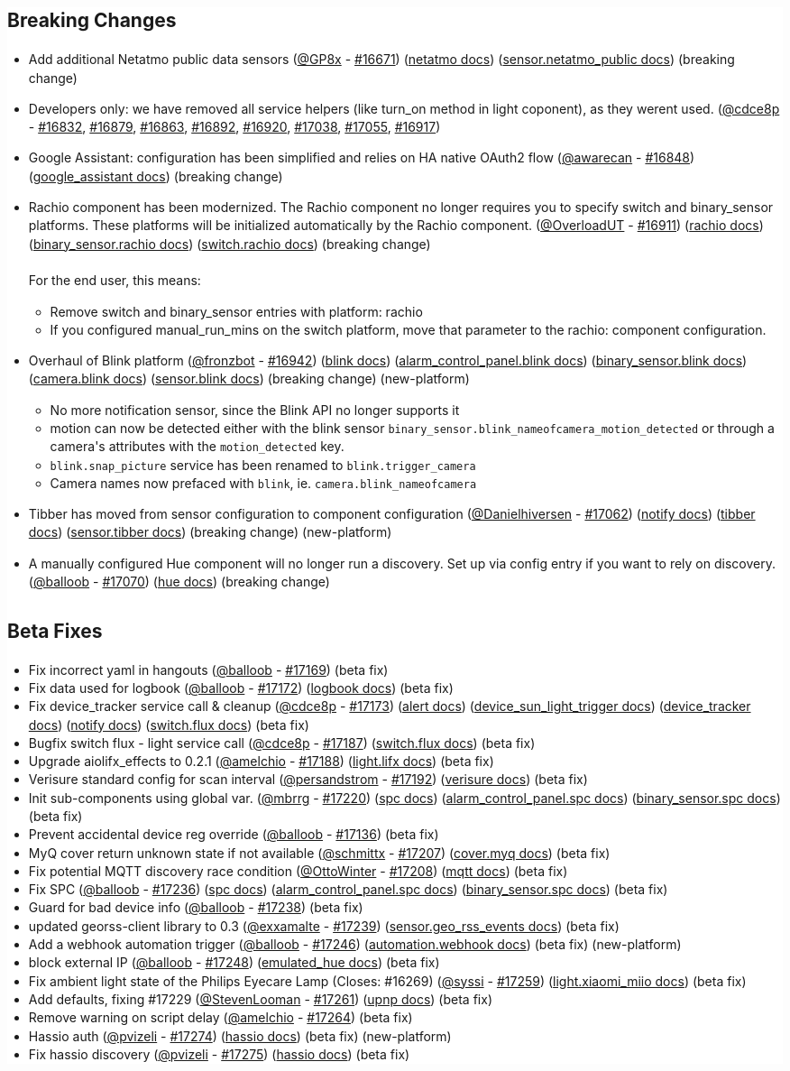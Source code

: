 
## Breaking Changes

- Add additional Netatmo public data sensors ([@GP8x] - [#16671]) ([netatmo docs]) ([sensor.netatmo_public docs]) (breaking change)
- Developers only: we have removed all service helpers (like turn_on method in light coponent), as they werent used. ([@cdce8p] - [#16832], [#16879], [#16863], [#16892], [#16920], [#17038], [#17055], [#16917])
- Google Assistant: configuration has been simplified and relies on HA native OAuth2 flow ([@awarecan] - [#16848]) ([google_assistant docs]) (breaking change)
- Rachio component has been modernized. The Rachio component no longer requires you to specify switch and binary_sensor platforms. These platforms will be initialized automatically by the Rachio component. ([@OverloadUT] - [#16911]) ([rachio docs]) ([binary_sensor.rachio docs]) ([switch.rachio docs]) (breaking change)<br><br>For the end user, this means:
   - Remove switch and binary_sensor entries with platform: rachio
   - If you configured manual_run_mins on the switch platform, move that parameter to the rachio: component configuration.

- Overhaul of Blink platform ([@fronzbot] - [#16942]) ([blink docs]) ([alarm_control_panel.blink docs]) ([binary_sensor.blink docs]) ([camera.blink docs]) ([sensor.blink docs]) (breaking change) (new-platform)

  - No more notification sensor, since the Blink API no longer supports it
  - motion can now be detected either with the blink sensor
        `binary_sensor.blink_nameofcamera_motion_detected` or through a camera's attributes with the `motion_detected` key.
  - `blink.snap_picture` service has been renamed to `blink.trigger_camera`
  - Camera names now prefaced with `blink`, ie. `camera.blink_nameofcamera`

- Tibber has moved from sensor configuration to component configuration ([@Danielhiversen] - [#17062]) ([notify docs]) ([tibber docs]) ([sensor.tibber docs]) (breaking change) (new-platform)
- A manually configured Hue component will no longer run a discovery. Set up via config entry if you want to rely on discovery.  ([@balloob] - [#17070]) ([hue docs]) (breaking change)

## Beta Fixes

- Fix incorrect yaml in hangouts ([@balloob] - [#17169]) (beta fix)
- Fix data used for logbook ([@balloob] - [#17172]) ([logbook docs]) (beta fix)
- Fix device_tracker service call & cleanup ([@cdce8p] - [#17173]) ([alert docs]) ([device_sun_light_trigger docs]) ([device_tracker docs]) ([notify docs]) ([switch.flux docs]) (beta fix)
- Bugfix switch flux - light service call ([@cdce8p] - [#17187]) ([switch.flux docs]) (beta fix)
- Upgrade aiolifx_effects to 0.2.1 ([@amelchio] - [#17188]) ([light.lifx docs]) (beta fix)
- Verisure standard config for scan interval ([@persandstrom] - [#17192]) ([verisure docs]) (beta fix)
- Init sub-components using global var. ([@mbrrg] - [#17220]) ([spc docs]) ([alarm_control_panel.spc docs]) ([binary_sensor.spc docs]) (beta fix)
- Prevent accidental device reg override ([@balloob] - [#17136]) (beta fix)
- MyQ cover return unknown state if not available ([@schmittx] - [#17207]) ([cover.myq docs]) (beta fix)
- Fix potential MQTT discovery race condition ([@OttoWinter] - [#17208]) ([mqtt docs]) (beta fix)
- Fix SPC ([@balloob] - [#17236]) ([spc docs]) ([alarm_control_panel.spc docs]) ([binary_sensor.spc docs]) (beta fix)
- Guard for bad device info ([@balloob] - [#17238]) (beta fix)
- updated georss-client library to 0.3 ([@exxamalte] - [#17239]) ([sensor.geo_rss_events docs]) (beta fix)
- Add a webhook automation trigger ([@balloob] - [#17246]) ([automation.webhook docs]) (beta fix) (new-platform)
- block external IP ([@balloob] - [#17248]) ([emulated_hue docs]) (beta fix)
- Fix ambient light state of the Philips Eyecare Lamp (Closes: #16269) ([@syssi] - [#17259]) ([light.xiaomi_miio docs]) (beta fix)
- Add defaults, fixing #17229 ([@StevenLooman] - [#17261]) ([upnp docs]) (beta fix)
- Remove warning on script delay ([@amelchio] - [#17264]) (beta fix)
- Hassio auth ([@pvizeli] - [#17274]) ([hassio docs]) (beta fix) (new-platform)
- Fix hassio discovery ([@pvizeli] - [#17275]) ([hassio docs]) (beta fix)

[ll-gauge]: /dashboards/gauge/
[ll-sensor]: /dashboards/sensor/
[#17381]: https://github.com/home-assistant/home-assistant/pull/17381
[#17393]: https://github.com/home-assistant/home-assistant/pull/17393
[#17465]: https://github.com/home-assistant/home-assistant/pull/17465
[#17471]: https://github.com/home-assistant/home-assistant/pull/17471
[@balloob]: https://github.com/balloob
[@mbrrg]: https://github.com/mbrrg
[@pvizeli]: https://github.com/pvizeli
[@quazzie]: https://github.com/quazzie
[alarm_control_panel.spc docs]: /integrations/spc
[api docs]: /integrations/api/
[hangouts docs]: /integrations/hangouts/
[websocket_api docs]: /integrations/websocket_api/
[#17483]: https://github.com/home-assistant/home-assistant/pull/17483
[#17538]: https://github.com/home-assistant/home-assistant/pull/17538
[#17542]: https://github.com/home-assistant/home-assistant/pull/17542
[@Anonym-tsk]: https://github.com/Anonym-tsk
[@balloob]: https://github.com/balloob
[@fronzbot]: https://github.com/fronzbot
[alarm_control_panel.blink docs]: /integrations/blink
[binary_sensor.blink docs]: /integrations/blink
[blink docs]: /integrations/blink/
[camera.blink docs]: /integrations/blink
[cloud docs]: /integrations/cloud/
[sensor.blink docs]: /integrations/blink
[telegram_bot docs]: /integrations/telegram_bot/
[#17401]: https://github.com/home-assistant/home-assistant/pull/17401
[#17518]: https://github.com/home-assistant/home-assistant/pull/17518
[#17560]: https://github.com/home-assistant/home-assistant/pull/17560
[#17573]: https://github.com/home-assistant/home-assistant/pull/17573
[@StevenLooman]: https://github.com/StevenLooman
[@balloob]: https://github.com/balloob
[@hobbypunk90]: https://github.com/hobbypunk90
[hangouts docs]: /integrations/hangouts/
[media_player.dlna_dmr docs]: /integrations/dlna_dmr
[media_player.snapcast docs]: /integrations/snapcast
[upnp docs]: /integrations/upnp/
[#16427]: https://github.com/home-assistant/home-assistant/pull/16427
[#16560]: https://github.com/home-assistant/home-assistant/pull/16560
[#16561]: https://github.com/home-assistant/home-assistant/pull/16561
[#16638]: https://github.com/home-assistant/home-assistant/pull/16638
[#16671]: https://github.com/home-assistant/home-assistant/pull/16671
[#16719]: https://github.com/home-assistant/home-assistant/pull/16719
[#16720]: https://github.com/home-assistant/home-assistant/pull/16720
[#16740]: https://github.com/home-assistant/home-assistant/pull/16740
[#16763]: https://github.com/home-assistant/home-assistant/pull/16763
[#16765]: https://github.com/home-assistant/home-assistant/pull/16765
[#16798]: https://github.com/home-assistant/home-assistant/pull/16798
[#16807]: https://github.com/home-assistant/home-assistant/pull/16807
[#16816]: https://github.com/home-assistant/home-assistant/pull/16816
[#16817]: https://github.com/home-assistant/home-assistant/pull/16817
[#16823]: https://github.com/home-assistant/home-assistant/pull/16823
[#16824]: https://github.com/home-assistant/home-assistant/pull/16824
[#16825]: https://github.com/home-assistant/home-assistant/pull/16825
[#16826]: https://github.com/home-assistant/home-assistant/pull/16826
[#16828]: https://github.com/home-assistant/home-assistant/pull/16828
[#16832]: https://github.com/home-assistant/home-assistant/pull/16832
[#16833]: https://github.com/home-assistant/home-assistant/pull/16833
[#16838]: https://github.com/home-assistant/home-assistant/pull/16838
[#16839]: https://github.com/home-assistant/home-assistant/pull/16839
[#16840]: https://github.com/home-assistant/home-assistant/pull/16840
[#16843]: https://github.com/home-assistant/home-assistant/pull/16843
[#16844]: https://github.com/home-assistant/home-assistant/pull/16844
[#16845]: https://github.com/home-assistant/home-assistant/pull/16845
[#16848]: https://github.com/home-assistant/home-assistant/pull/16848
[#16852]: https://github.com/home-assistant/home-assistant/pull/16852
[#16853]: https://github.com/home-assistant/home-assistant/pull/16853
[#16855]: https://github.com/home-assistant/home-assistant/pull/16855
[#16856]: https://github.com/home-assistant/home-assistant/pull/16856
[#16857]: https://github.com/home-assistant/home-assistant/pull/16857
[#16858]: https://github.com/home-assistant/home-assistant/pull/16858
[#16859]: https://github.com/home-assistant/home-assistant/pull/16859
[#16860]: https://github.com/home-assistant/home-assistant/pull/16860
[#16861]: https://github.com/home-assistant/home-assistant/pull/16861
[#16863]: https://github.com/home-assistant/home-assistant/pull/16863
[#16865]: https://github.com/home-assistant/home-assistant/pull/16865
[#16870]: https://github.com/home-assistant/home-assistant/pull/16870
[#16871]: https://github.com/home-assistant/home-assistant/pull/16871
[#16874]: https://github.com/home-assistant/home-assistant/pull/16874
[#16877]: https://github.com/home-assistant/home-assistant/pull/16877
[#16878]: https://github.com/home-assistant/home-assistant/pull/16878
[#16879]: https://github.com/home-assistant/home-assistant/pull/16879
[#16882]: https://github.com/home-assistant/home-assistant/pull/16882
[#16883]: https://github.com/home-assistant/home-assistant/pull/16883
[#16884]: https://github.com/home-assistant/home-assistant/pull/16884
[#16892]: https://github.com/home-assistant/home-assistant/pull/16892
[#16893]: https://github.com/home-assistant/home-assistant/pull/16893
[#16894]: https://github.com/home-assistant/home-assistant/pull/16894
[#16896]: https://github.com/home-assistant/home-assistant/pull/16896
[#16897]: https://github.com/home-assistant/home-assistant/pull/16897
[#16900]: https://github.com/home-assistant/home-assistant/pull/16900
[#16901]: https://github.com/home-assistant/home-assistant/pull/16901
[#16903]: https://github.com/home-assistant/home-assistant/pull/16903
[#16904]: https://github.com/home-assistant/home-assistant/pull/16904
[#16906]: https://github.com/home-assistant/home-assistant/pull/16906
[#16909]: https://github.com/home-assistant/home-assistant/pull/16909
[#16910]: https://github.com/home-assistant/home-assistant/pull/16910
[#16911]: https://github.com/home-assistant/home-assistant/pull/16911
[#16914]: https://github.com/home-assistant/home-assistant/pull/16914
[#16915]: https://github.com/home-assistant/home-assistant/pull/16915
[#16917]: https://github.com/home-assistant/home-assistant/pull/16917
[#16918]: https://github.com/home-assistant/home-assistant/pull/16918
[#16919]: https://github.com/home-assistant/home-assistant/pull/16919
[#16920]: https://github.com/home-assistant/home-assistant/pull/16920
[#16921]: https://github.com/home-assistant/home-assistant/pull/16921
[#16923]: https://github.com/home-assistant/home-assistant/pull/16923
[#16931]: https://github.com/home-assistant/home-assistant/pull/16931
[#16937]: https://github.com/home-assistant/home-assistant/pull/16937
[#16939]: https://github.com/home-assistant/home-assistant/pull/16939
[#16942]: https://github.com/home-assistant/home-assistant/pull/16942
[#16949]: https://github.com/home-assistant/home-assistant/pull/16949
[#16950]: https://github.com/home-assistant/home-assistant/pull/16950
[#16951]: https://github.com/home-assistant/home-assistant/pull/16951
[#16962]: https://github.com/home-assistant/home-assistant/pull/16962
[#16965]: https://github.com/home-assistant/home-assistant/pull/16965
[#16969]: https://github.com/home-assistant/home-assistant/pull/16969
[#16972]: https://github.com/home-assistant/home-assistant/pull/16972
[#16980]: https://github.com/home-assistant/home-assistant/pull/16980
[#17001]: https://github.com/home-assistant/home-assistant/pull/17001
[#17003]: https://github.com/home-assistant/home-assistant/pull/17003
[#17004]: https://github.com/home-assistant/home-assistant/pull/17004
[#17007]: https://github.com/home-assistant/home-assistant/pull/17007
[#17010]: https://github.com/home-assistant/home-assistant/pull/17010
[#17015]: https://github.com/home-assistant/home-assistant/pull/17015
[#17016]: https://github.com/home-assistant/home-assistant/pull/17016
[#17017]: https://github.com/home-assistant/home-assistant/pull/17017
[#17018]: https://github.com/home-assistant/home-assistant/pull/17018
[#17019]: https://github.com/home-assistant/home-assistant/pull/17019
[#17020]: https://github.com/home-assistant/home-assistant/pull/17020
[#17021]: https://github.com/home-assistant/home-assistant/pull/17021
[#17022]: https://github.com/home-assistant/home-assistant/pull/17022
[#17024]: https://github.com/home-assistant/home-assistant/pull/17024
[#17027]: https://github.com/home-assistant/home-assistant/pull/17027
[#17028]: https://github.com/home-assistant/home-assistant/pull/17028
[#17029]: https://github.com/home-assistant/home-assistant/pull/17029
[#17032]: https://github.com/home-assistant/home-assistant/pull/17032
[#17033]: https://github.com/home-assistant/home-assistant/pull/17033
[#17035]: https://github.com/home-assistant/home-assistant/pull/17035
[#17036]: https://github.com/home-assistant/home-assistant/pull/17036
[#17038]: https://github.com/home-assistant/home-assistant/pull/17038
[#17039]: https://github.com/home-assistant/home-assistant/pull/17039
[#17042]: https://github.com/home-assistant/home-assistant/pull/17042
[#17047]: https://github.com/home-assistant/home-assistant/pull/17047
[#17048]: https://github.com/home-assistant/home-assistant/pull/17048
[#17050]: https://github.com/home-assistant/home-assistant/pull/17050
[#17051]: https://github.com/home-assistant/home-assistant/pull/17051
[#17052]: https://github.com/home-assistant/home-assistant/pull/17052
[#17055]: https://github.com/home-assistant/home-assistant/pull/17055
[#17056]: https://github.com/home-assistant/home-assistant/pull/17056
[#17057]: https://github.com/home-assistant/home-assistant/pull/17057
[#17059]: https://github.com/home-assistant/home-assistant/pull/17059
[#17060]: https://github.com/home-assistant/home-assistant/pull/17060
[#17062]: https://github.com/home-assistant/home-assistant/pull/17062
[#17064]: https://github.com/home-assistant/home-assistant/pull/17064
[#17065]: https://github.com/home-assistant/home-assistant/pull/17065
[#17068]: https://github.com/home-assistant/home-assistant/pull/17068
[#17069]: https://github.com/home-assistant/home-assistant/pull/17069
[#17070]: https://github.com/home-assistant/home-assistant/pull/17070
[#17073]: https://github.com/home-assistant/home-assistant/pull/17073
[#17079]: https://github.com/home-assistant/home-assistant/pull/17079
[#17080]: https://github.com/home-assistant/home-assistant/pull/17080
[#17083]: https://github.com/home-assistant/home-assistant/pull/17083
[#17085]: https://github.com/home-assistant/home-assistant/pull/17085
[#17086]: https://github.com/home-assistant/home-assistant/pull/17086
[#17091]: https://github.com/home-assistant/home-assistant/pull/17091
[#17092]: https://github.com/home-assistant/home-assistant/pull/17092
[#17093]: https://github.com/home-assistant/home-assistant/pull/17093
[#17095]: https://github.com/home-assistant/home-assistant/pull/17095
[#17096]: https://github.com/home-assistant/home-assistant/pull/17096
[#17098]: https://github.com/home-assistant/home-assistant/pull/17098
[#17099]: https://github.com/home-assistant/home-assistant/pull/17099
[#17101]: https://github.com/home-assistant/home-assistant/pull/17101
[#17102]: https://github.com/home-assistant/home-assistant/pull/17102
[#17104]: https://github.com/home-assistant/home-assistant/pull/17104
[#17108]: https://github.com/home-assistant/home-assistant/pull/17108
[#17114]: https://github.com/home-assistant/home-assistant/pull/17114
[#17121]: https://github.com/home-assistant/home-assistant/pull/17121
[#17125]: https://github.com/home-assistant/home-assistant/pull/17125
[#17127]: https://github.com/home-assistant/home-assistant/pull/17127
[#17129]: https://github.com/home-assistant/home-assistant/pull/17129
[#17131]: https://github.com/home-assistant/home-assistant/pull/17131
[#17132]: https://github.com/home-assistant/home-assistant/pull/17132
[#17135]: https://github.com/home-assistant/home-assistant/pull/17135
[#17136]: https://github.com/home-assistant/home-assistant/pull/17136
[#17143]: https://github.com/home-assistant/home-assistant/pull/17143
[#17144]: https://github.com/home-assistant/home-assistant/pull/17144
[#17145]: https://github.com/home-assistant/home-assistant/pull/17145
[#17147]: https://github.com/home-assistant/home-assistant/pull/17147
[#17149]: https://github.com/home-assistant/home-assistant/pull/17149
[#17150]: https://github.com/home-assistant/home-assistant/pull/17150
[#17153]: https://github.com/home-assistant/home-assistant/pull/17153
[#17154]: https://github.com/home-assistant/home-assistant/pull/17154
[#17169]: https://github.com/home-assistant/home-assistant/pull/17169
[#17172]: https://github.com/home-assistant/home-assistant/pull/17172
[#17173]: https://github.com/home-assistant/home-assistant/pull/17173
[#17187]: https://github.com/home-assistant/home-assistant/pull/17187
[#17188]: https://github.com/home-assistant/home-assistant/pull/17188
[#17192]: https://github.com/home-assistant/home-assistant/pull/17192
[#17207]: https://github.com/home-assistant/home-assistant/pull/17207
[#17208]: https://github.com/home-assistant/home-assistant/pull/17208
[#17220]: https://github.com/home-assistant/home-assistant/pull/17220
[#17236]: https://github.com/home-assistant/home-assistant/pull/17236
[#17238]: https://github.com/home-assistant/home-assistant/pull/17238
[#17239]: https://github.com/home-assistant/home-assistant/pull/17239
[#17246]: https://github.com/home-assistant/home-assistant/pull/17246
[#17248]: https://github.com/home-assistant/home-assistant/pull/17248
[#17259]: https://github.com/home-assistant/home-assistant/pull/17259
[#17261]: https://github.com/home-assistant/home-assistant/pull/17261
[#17264]: https://github.com/home-assistant/home-assistant/pull/17264
[#17274]: https://github.com/home-assistant/home-assistant/pull/17274
[#17275]: https://github.com/home-assistant/home-assistant/pull/17275
[#17285]: https://github.com/home-assistant/home-assistant/pull/17285
[#17295]: https://github.com/home-assistant/home-assistant/pull/17295
[#17310]: https://github.com/home-assistant/home-assistant/pull/17310
[#17318]: https://github.com/home-assistant/home-assistant/pull/17318
[#17324]: https://github.com/home-assistant/home-assistant/pull/17324
[@Anonym-tsk]: https://github.com/Anonym-tsk
[@Cinntax]: https://github.com/Cinntax
[@DanielWinks]: https://github.com/DanielWinks
[@Danielhiversen]: https://github.com/Danielhiversen
[@DavidDeSloovere]: https://github.com/DavidDeSloovere
[@GP8x]: https://github.com/GP8x
[@Julius2342]: https://github.com/Julius2342
[@MartinHjelmare]: https://github.com/MartinHjelmare
[@MatMaul]: https://github.com/MatMaul
[@OttoWinter]: https://github.com/OttoWinter
[@OverloadUT]: https://github.com/OverloadUT
[@PaulAnnekov]: https://github.com/PaulAnnekov
[@SNoof85]: https://github.com/SNoof85
[@StevenLooman]: https://github.com/StevenLooman
[@amelchio]: https://github.com/amelchio
[@anapaulagomes]: https://github.com/anapaulagomes
[@andersonshatch]: https://github.com/andersonshatch
[@armills]: https://github.com/armills
[@arsaboo]: https://github.com/arsaboo
[@awarecan]: https://github.com/awarecan
[@bachya]: https://github.com/bachya
[@balloob]: https://github.com/balloob
[@blakeblackshear]: https://github.com/blakeblackshear
[@cdce8p]: https://github.com/cdce8p
[@cgarwood]: https://github.com/cgarwood
[@cgtobi]: https://github.com/cgtobi
[@danielperna84]: https://github.com/danielperna84
[@dYalib]: https://github.com/dYalib
[@dippysan]: https://github.com/dippysan
[@emontnemery]: https://github.com/emontnemery
[@exxamalte]: https://github.com/exxamalte
[@fabaff]: https://github.com/fabaff
[@flowolf]: https://github.com/flowolf
[@fronzbot]: https://github.com/fronzbot
[@gerard33]: https://github.com/gerard33
[@ggravlingen]: https://github.com/ggravlingen
[@hthiery]: https://github.com/hthiery
[@htotoo]: https://github.com/htotoo
[@janvanhelvoort]: https://github.com/janvanhelvoort
[@jedmeng]: https://github.com/jedmeng
[@jeradM]: https://github.com/jeradM
[@kirichkov]: https://github.com/kirichkov
[@lwis]: https://github.com/lwis
[@mbrrg]: https://github.com/mbrrg
[@mvn23]: https://github.com/mvn23
[@nickovs]: https://github.com/nickovs
[@no2chem]: https://github.com/no2chem
[@persandstrom]: https://github.com/persandstrom
[@prophit987]: https://github.com/prophit987
[@pvizeli]: https://github.com/pvizeli
[@quazzie]: https://github.com/quazzie
[@randellhodges]: https://github.com/randellhodges
[@rohankapoorcom]: https://github.com/rohankapoorcom
[@sander76]: https://github.com/sander76
[@schmittx]: https://github.com/schmittx
[@scop]: https://github.com/scop
[@siom79]: https://github.com/siom79
[@swilson]: https://github.com/swilson
[@syssi]: https://github.com/syssi
[@thomasloven]: https://github.com/thomasloven
[@timmo001]: https://github.com/timmo001
[@tsvi]: https://github.com/tsvi
[@zxdavb]: https://github.com/zxdavb
[alarm_control_panel docs]: /integrations/alarm_control_panel/
[alarm_control_panel.blink docs]: /integrations/blink
[alarm_control_panel.mqtt docs]: /integrations/alarm_control_panel.mqtt/
[alarm_control_panel.simplisafe docs]: /integrations/simplisafe
[alarm_control_panel.spc docs]: /integrations/spc
[alert docs]: /integrations/alert/
[aqualogic docs]: /integrations/aqualogic/
[auth docs]: /integrations/auth/
[automation docs]: /integrations/automation/
[automation.webhook docs]: /docs/automation/trigger/#webhook-trigger
[binary_sensor.blink docs]: /integrations/blink
[binary_sensor.bmw_connected_drive docs]: /integrations/bmw_connected_drive
[binary_sensor.ffmpeg_motion docs]: /integrations/ffmpeg_motion/
[binary_sensor.ffmpeg_noise docs]: /integrations/ffmpeg_noise/
[binary_sensor.fritzbox docs]: /integrations/fritzbox
[binary_sensor.mqtt docs]: /integrations/binary_sensor.mqtt/
[binary_sensor.openuv docs]: /integrations/openuv
[binary_sensor.ping docs]: /integrations/ping#binary-sensor
[binary_sensor.rachio docs]: /integrations/rachio
[binary_sensor.spc docs]: /integrations/spc#binary-sensor
[blink docs]: /integrations/blink/
[bmw_connected_drive docs]: /integrations/bmw_connected_drive/
[camera docs]: /integrations/camera/
[camera.blink docs]: /integrations/blink
[camera.mjpeg docs]: /integrations/mjpeg
[camera.mqtt docs]: /integrations/camera.mqtt/
[camera.onvif docs]: /integrations/onvif
[climate docs]: /integrations/climate/
[climate.evohome docs]: /integrations/evohome
[climate.fritzbox docs]: /integrations/fritzbox
[climate.honeywell docs]: /integrations/honeywell
[climate.mqtt docs]: /integrations/climate.mqtt/
[config docs]: /integrations/config/
[counter docs]: /integrations/counter/
[cover docs]: /integrations/cover/
[cover.mqtt docs]: /integrations/cover.mqtt/
[cover.myq docs]: /integrations/myq
[device_sun_light_trigger docs]: /integrations/device_sun_light_trigger/
[device_tracker docs]: /integrations/device_tracker/
[device_tracker.tile docs]: /integrations/tile
[duckdns docs]: /integrations/duckdns/
[emulated_hue docs]: /integrations/emulated_hue/
[envisalink docs]: /integrations/envisalink/
[evohome docs]: /integrations/evohome/
[fan docs]: /integrations/fan/
[fan.mqtt docs]: /integrations/fan.mqtt/
[ffmpeg docs]: /integrations/ffmpeg/
[fritzbox docs]: /integrations/fritzbox/
[frontend docs]: /integrations/frontend/
[google_assistant docs]: /integrations/google_assistant/
[group docs]: /integrations/group/
[hangouts docs]: /integrations/hangouts/
[hassio docs]: /integrations/hassio/
[homekit docs]: /integrations/homekit/
[homekit_controller docs]: /integrations/homekit_controller/
[homematic docs]: /integrations/homematic/
[homematicip_cloud docs]: /integrations/homematicip_cloud/
[huawei_lte docs]: /integrations/huawei_lte/
[hue docs]: /integrations/hue/
[ifttt docs]: /integrations/ifttt/
[image_processing docs]: /integrations/image_processing/
[input_boolean docs]: /integrations/input_boolean/
[input_number docs]: /integrations/input_number/
[input_select docs]: /integrations/input_select/
[input_text docs]: /integrations/input_text/
[keyboard docs]: /integrations/keyboard/
[light docs]: /integrations/light/
[light.hue docs]: /integrations/hue
[light.lifx docs]: /integrations/lifx
[light.mqtt docs]: /integrations/light.mqtt/
[light.mqtt_json docs]: /integrations/light.mqtt
[light.opple docs]: /integrations/opple
[light.xiaomi_miio docs]: /integrations/light.xiaomi_miio/
[lock docs]: /integrations/lock/
[lock.mqtt docs]: /integrations/lock.mqtt/
[logbook docs]: /integrations/logbook/
[logger docs]: /integrations/logger/
[lovelace docs]: /integrations/lovelace/
[media_extractor docs]: /integrations/media_extractor/
[media_player docs]: /integrations/media_player/
[media_player.samsungtv docs]: /integrations/samsungtv
[media_player.sonos docs]: /integrations/sonos
[media_player.soundtouch docs]: /integrations/soundtouch
[microsoft_face docs]: /integrations/microsoft_face/
[mqtt docs]: /integrations/mqtt/
[netatmo docs]: /integrations/netatmo/
[notify docs]: /integrations/notify/
[onboarding docs]: /integrations/onboarding/
[openuv docs]: /integrations/openuv/
[persistent_notification docs]: /integrations/persistent_notification/
[rachio docs]: /integrations/rachio/
[remote docs]: /integrations/remote/
[scene docs]: /integrations/scene/
[script docs]: /integrations/script/
[sensor docs]: /integrations/sensor/
[sensor.aqualogic docs]: /integrations/aqualogic#sensor
[sensor.blink docs]: /integrations/blink
[sensor.enphase_envoy docs]: /integrations/enphase_envoy
[sensor.geo_rss_events docs]: /integrations/geo_rss_events
[sensor.gitlab_ci docs]: /integrations/gitlab_ci
[sensor.google_travel_time docs]: /integrations/google_travel_time
[sensor.jewish_calendar docs]: /integrations/jewish_calendar
[sensor.miflora docs]: /integrations/miflora
[sensor.mqtt docs]: /integrations/sensor.mqtt/
[sensor.mqtt_room docs]: /integrations/mqtt_room
[sensor.netatmo_public docs]: /integrations/netatmo/#sensor
[sensor.openweathermap docs]: /integrations/openweathermap#sensor
[sensor.scrape docs]: /integrations/scrape
[sensor.tibber docs]: /integrations/tibber#sensor
[sensor.xiaomi_aqara docs]: /integrations/sensor.xiaomi_aqara/
[sonos docs]: /integrations/sonos/
[spc docs]: /integrations/spc/
[switch docs]: /integrations/switch/
[switch.aqualogic docs]: /integrations/aqualogic#switch
[switch.flux docs]: /integrations/flux
[switch.mqtt docs]: /integrations/switch.mqtt/
[switch.rachio docs]: /integrations/rachio#switch
[switch.rest docs]: /integrations/switch.rest/
[switch.tradfri docs]: /integrations/tradfri
[switch.volvooncall docs]: /integrations/volvooncall
[switch.xiaomi_aqara docs]: /integrations/switch.xiaomi_aqara/
[telegram_bot docs]: /integrations/telegram_bot/
[tibber docs]: /integrations/tibber/
[timer docs]: /integrations/timer/
[tradfri docs]: /integrations/tradfri/
[upnp docs]: /integrations/upnp/
[vacuum docs]: /integrations/vacuum/
[vacuum.xiaomi_miio docs]: /integrations/vacuum.xiaomi_miio/
[verisure docs]: /integrations/verisure/
[weather docs]: /integrations/weather/
[weather.darksky docs]: /integrations/weather.darksky/
[weather.openweathermap docs]: /integrations/openweathermap#weather
[webhook docs]: /integrations/webhook/
[websocket_api docs]: /integrations/websocket_api/
[xiaomi_aqara docs]: /integrations/xiaomi_aqara/
[zoneminder docs]: /integrations/zoneminder/
[zwave docs]: /integrations/zwave/